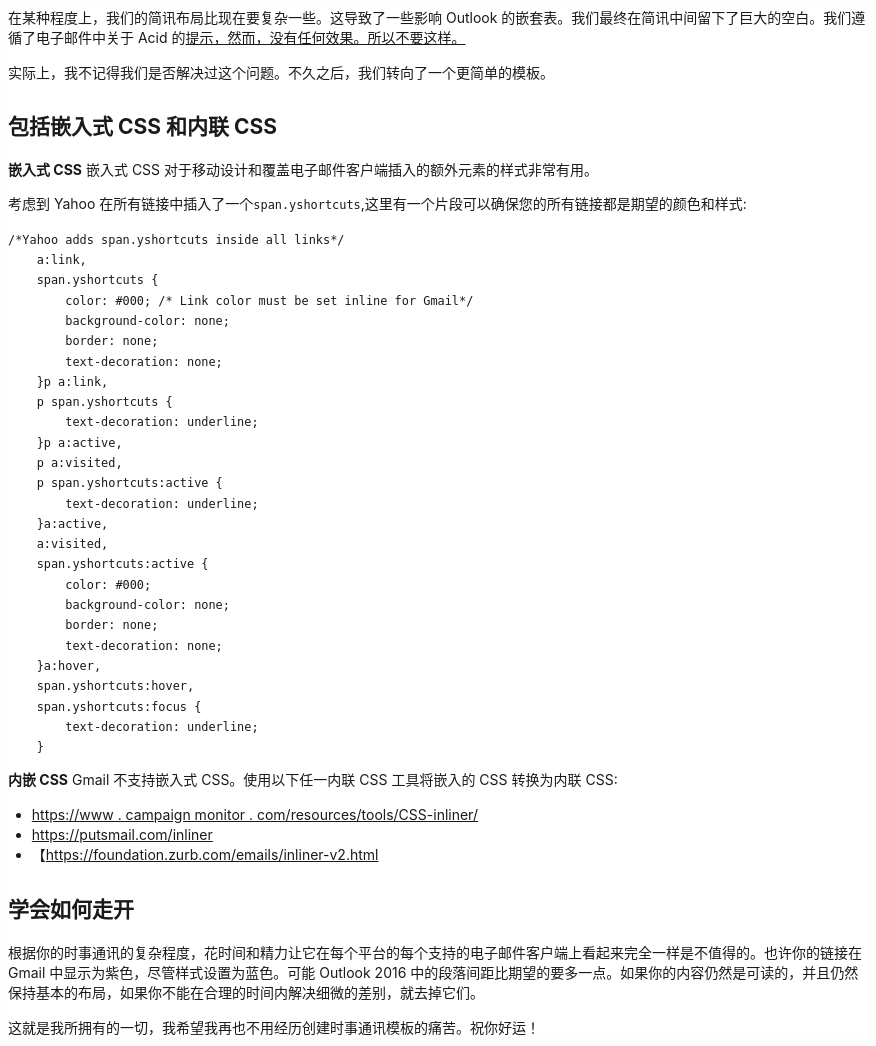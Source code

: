 在某种程度上，我们的简讯布局比现在要复杂一些。这导致了一些影响 Outlook 的嵌套表。我们最终在简讯中间留下了巨大的空白。我们遵循了电子邮件中关于 Acid 的[提示，然而，没有任何效果。所以不要这样。](https://www.emailonacid.com/tip/outlook-desktop/)

实际上，我不记得我们是否解决过这个问题。不久之后，我们转向了一个更简单的模板。

## 包括嵌入式 CSS 和内联 CSS

**嵌入式 CSS** 嵌入式 CSS 对于移动设计和覆盖电子邮件客户端插入的额外元素的样式非常有用。

考虑到 Yahoo 在所有链接中插入了一个`span.yshortcuts`,这里有一个片段可以确保您的所有链接都是期望的颜色和样式:

```
/*Yahoo adds span.yshortcuts inside all links*/
    a:link,
    span.yshortcuts {
        color: #000; /* Link color must be set inline for Gmail*/
        background-color: none;
        border: none;
        text-decoration: none;
    }p a:link,
    p span.yshortcuts {
        text-decoration: underline;
    }p a:active,
    p a:visited,
    p span.yshortcuts:active {
        text-decoration: underline;
    }a:active,
    a:visited,
    span.yshortcuts:active {
        color: #000;
        background-color: none;
        border: none;
        text-decoration: none;
    }a:hover,
    span.yshortcuts:hover,
    span.yshortcuts:focus {
        text-decoration: underline;
    }
```

**内嵌 CSS**
Gmail 不支持嵌入式 CSS。使用以下任一内联 CSS 工具将嵌入的 CSS 转换为内联 CSS:

*   [https://www . campaign monitor . com/resources/tools/CSS-inliner/](https://www.campaignmonitor.com/resources/tools/css-inliner/)
*   https://putsmail.com/inliner
*   【https://foundation.zurb.com/emails/inliner-v2.html 

## 学会如何走开

根据你的时事通讯的复杂程度，花时间和精力让它在每个平台的每个支持的电子邮件客户端上看起来完全一样是不值得的。也许你的链接在 Gmail 中显示为紫色，尽管样式设置为蓝色。可能 Outlook 2016 中的段落间距比期望的要多一点。如果你的内容仍然是可读的，并且仍然保持基本的布局，如果你不能在合理的时间内解决细微的差别，就去掉它们。

这就是我所拥有的一切，我希望我再也不用经历创建时事通讯模板的痛苦。祝你好运！
